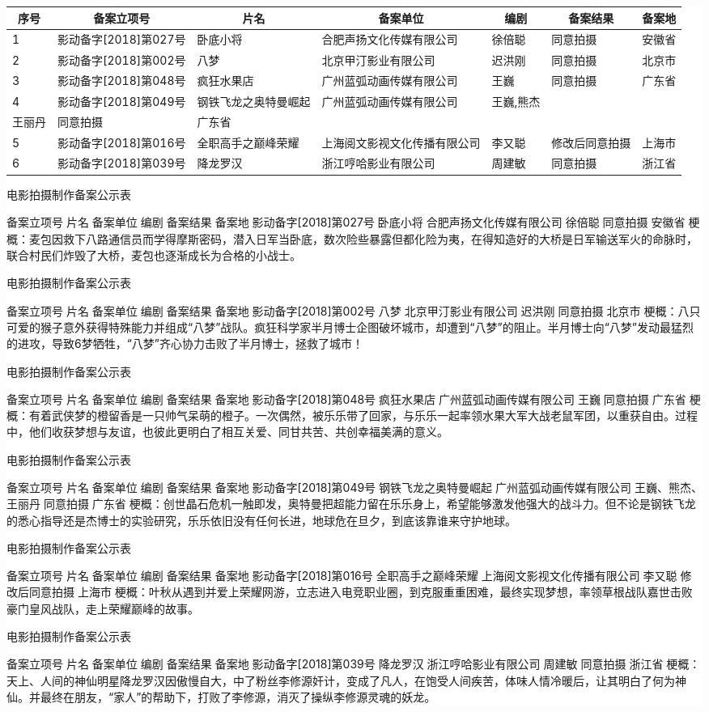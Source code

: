 序号  | 备案立项号  | 片名  | 备案单位  | 编剧  | 备案结果  | 备案地
----|--------|-----|-------|-----|-------|----
1  | 影动备字[2018]第027号  | 卧底小将  | 合肥声扬文化传媒有限公司  | 徐倍聪  | 同意拍摄  | 安徽省
2  | 影动备字[2018]第002号  | 八梦  | 北京甲汀影业有限公司  | 迟洪刚  | 同意拍摄  | 北京市
3  | 影动备字[2018]第048号  | 疯狂水果店  | 广州蓝弧动画传媒有限公司  | 王巍  | 同意拍摄  | 广东省
4  | 影动备字[2018]第049号  | 钢铁飞龙之奥特曼崛起  | 广州蓝弧动画传媒有限公司  | 王巍,熊杰
王丽丹  | 同意拍摄  | 广东省
5  | 影动备字[2018]第016号  | 全职高手之巅峰荣耀  | 上海阅文影视文化传播有限公司  | 李又聪  | 修改后同意拍摄  | 上海市
6  | 影动备字[2018]第039号  | 降龙罗汉  | 浙江哼哈影业有限公司  | 周建敏  | 同意拍摄  | 浙江省





电影拍摄制作备案公示表
  	  	 
备案立项号 	片名 	备案单位 	编剧 	备案结果 	备案地
影动备字[2018]第027号  	卧底小将  	合肥声扬文化传媒有限公司  	徐倍聪  	同意拍摄  	安徽省 
梗概：麦包因救下八路通信员而学得摩斯密码，潜入日军当卧底，数次险些暴露但都化险为夷，在得知造好的大桥是日军输送军火的命脉时，联合村民们炸毁了大桥，麦包也逐渐成长为合格的小战士。


电影拍摄制作备案公示表
  	  	 
备案立项号 	片名 	备案单位 	编剧 	备案结果 	备案地
影动备字[2018]第002号  	八梦  	北京甲汀影业有限公司  	迟洪刚  	同意拍摄  	北京市 
梗概：八只可爱的猴子意外获得特殊能力并组成“八梦”战队。疯狂科学家半月博士企图破坏城市，却遭到“八梦”的阻止。半月博士向“八梦”发动最猛烈的进攻，导致6梦牺牲，“八梦”齐心协力击败了半月博士，拯救了城市！


电影拍摄制作备案公示表
  	  	 
备案立项号 	片名 	备案单位 	编剧 	备案结果 	备案地
影动备字[2018]第048号  	疯狂水果店  	广州蓝弧动画传媒有限公司  	王巍  	同意拍摄  	广东省 
梗概：有着武侠梦的橙留香是一只帅气呆萌的橙子。一次偶然，被乐乐带了回家，与乐乐一起率领水果大军大战老鼠军团，以重获自由。过程中，他们收获梦想与友谊，也彼此更明白了相互关爱、同甘共苦、共创幸福美满的意义。



电影拍摄制作备案公示表
  	  	 
备案立项号 	片名 	备案单位 	编剧 	备案结果 	备案地
影动备字[2018]第049号  	钢铁飞龙之奥特曼崛起  	广州蓝弧动画传媒有限公司  	王巍、熊杰、王丽丹  	同意拍摄  	广东省 
梗概：创世晶石危机一触即发，奥特曼把超能力留在乐乐身上，希望能够激发他强大的战斗力。但不论是钢铁飞龙的悉心指导还是杰博士的实验研究，乐乐依旧没有任何长进，地球危在旦夕，到底该靠谁来守护地球。




电影拍摄制作备案公示表
  	  	 
备案立项号 	片名 	备案单位 	编剧 	备案结果 	备案地
影动备字[2018]第016号  	全职高手之巅峰荣耀  	上海阅文影视文化传播有限公司  	李又聪  	修改后同意拍摄  	上海市 
梗概：叶秋从遇到并爱上荣耀网游，立志进入电竞职业圈，到克服重重困难，最终实现梦想，率领草根战队嘉世击败豪门皇风战队，走上荣耀巅峰的故事。



电影拍摄制作备案公示表
  	  	 
备案立项号 	片名 	备案单位 	编剧 	备案结果 	备案地
影动备字[2018]第039号  	降龙罗汉  	浙江哼哈影业有限公司  	周建敏  	同意拍摄  	浙江省 
梗概：天上、人间的神仙明星降龙罗汉因傲慢自大，中了粉丝李修源奸计，变成了凡人，在饱受人间疾苦，体味人情冷暖后，让其明白了何为神仙。并最终在朋友，“家人”的帮助下，打败了李修源，消灭了操纵李修源灵魂的妖龙。


